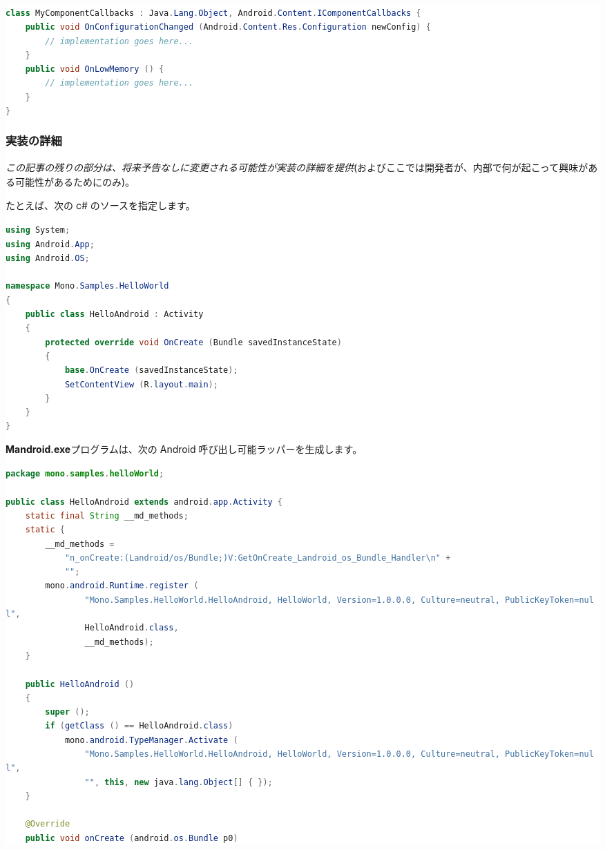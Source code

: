 ```csharp
class MyComponentCallbacks : Java.Lang.Object, Android.Content.IComponentCallbacks {
    public void OnConfigurationChanged (Android.Content.Res.Configuration newConfig) {
        // implementation goes here...
    }
    public void OnLowMemory () {
        // implementation goes here...
    }
}
```

<a name="_Implementation_Details" />

### <a name="implementation-details"></a>実装の詳細

*この記事の残りの部分は、将来予告なしに変更される可能性が実装の詳細を提供*(およびここでは開発者が、内部で何が起こって興味がある可能性があるためにのみ)。

たとえば、次の c# のソースを指定します。

```csharp
using System;
using Android.App;
using Android.OS;

namespace Mono.Samples.HelloWorld
{
    public class HelloAndroid : Activity
    {
        protected override void OnCreate (Bundle savedInstanceState)
        {
            base.OnCreate (savedInstanceState);
            SetContentView (R.layout.main);
        }
    }
}
```

**Mandroid.exe**プログラムは、次の Android 呼び出し可能ラッパーを生成します。

```java
package mono.samples.helloWorld;

public class HelloAndroid extends android.app.Activity {
    static final String __md_methods;
    static {
        __md_methods =
            "n_onCreate:(Landroid/os/Bundle;)V:GetOnCreate_Landroid_os_Bundle_Handler\n" +
            "";
        mono.android.Runtime.register (
                "Mono.Samples.HelloWorld.HelloAndroid, HelloWorld, Version=1.0.0.0, Culture=neutral, PublicKeyToken=null",
                HelloAndroid.class,
                __md_methods);
    }

    public HelloAndroid ()
    {
        super ();
        if (getClass () == HelloAndroid.class)
            mono.android.TypeManager.Activate (
                "Mono.Samples.HelloWorld.HelloAndroid, HelloWorld, Version=1.0.0.0, Culture=neutral, PublicKeyToken=null",
                "", this, new java.lang.Object[] { });
    }

    @Override
    public void onCreate (android.os.Bundle p0)
```